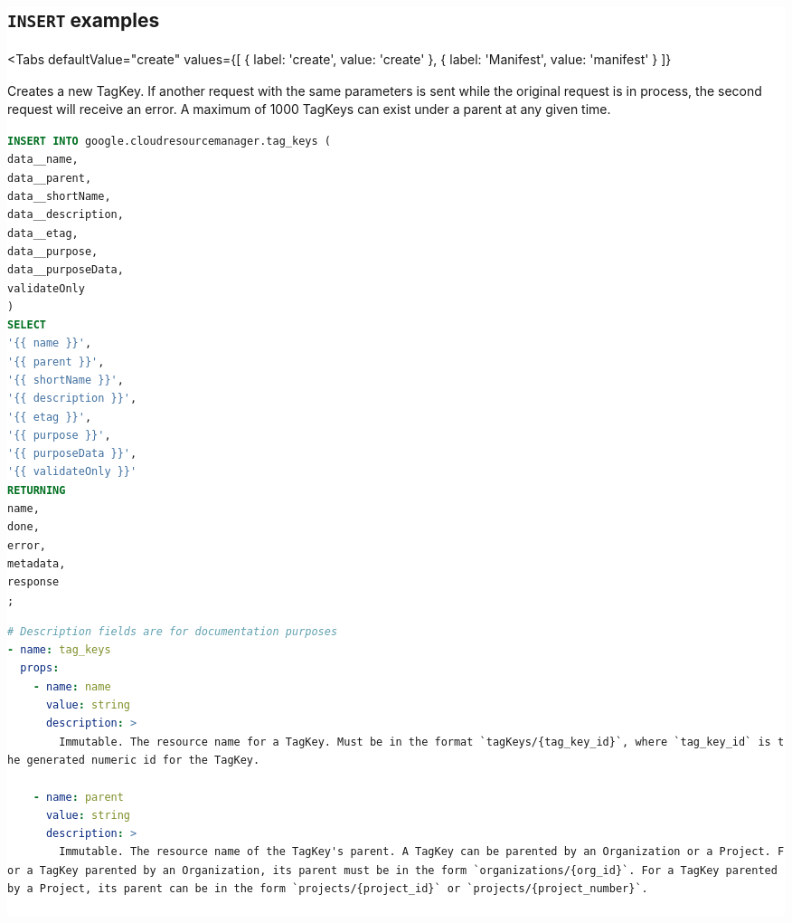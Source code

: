 
## `INSERT` examples

<Tabs
    defaultValue="create"
    values={[
        { label: 'create', value: 'create' },
        { label: 'Manifest', value: 'manifest' }
    ]}
>
<TabItem value="create">

Creates a new TagKey. If another request with the same parameters is sent while the original request is in process, the second request will receive an error. A maximum of 1000 TagKeys can exist under a parent at any given time.

```sql
INSERT INTO google.cloudresourcemanager.tag_keys (
data__name,
data__parent,
data__shortName,
data__description,
data__etag,
data__purpose,
data__purposeData,
validateOnly
)
SELECT 
'{{ name }}',
'{{ parent }}',
'{{ shortName }}',
'{{ description }}',
'{{ etag }}',
'{{ purpose }}',
'{{ purposeData }}',
'{{ validateOnly }}'
RETURNING
name,
done,
error,
metadata,
response
;
```
</TabItem>
<TabItem value="manifest">

```yaml
# Description fields are for documentation purposes
- name: tag_keys
  props:
    - name: name
      value: string
      description: >
        Immutable. The resource name for a TagKey. Must be in the format `tagKeys/{tag_key_id}`, where `tag_key_id` is the generated numeric id for the TagKey.
        
    - name: parent
      value: string
      description: >
        Immutable. The resource name of the TagKey's parent. A TagKey can be parented by an Organization or a Project. For a TagKey parented by an Organization, its parent must be in the form `organizations/{org_id}`. For a TagKey parented by a Project, its parent can be in the form `projects/{project_id}` or `projects/{project_number}`.
        
```